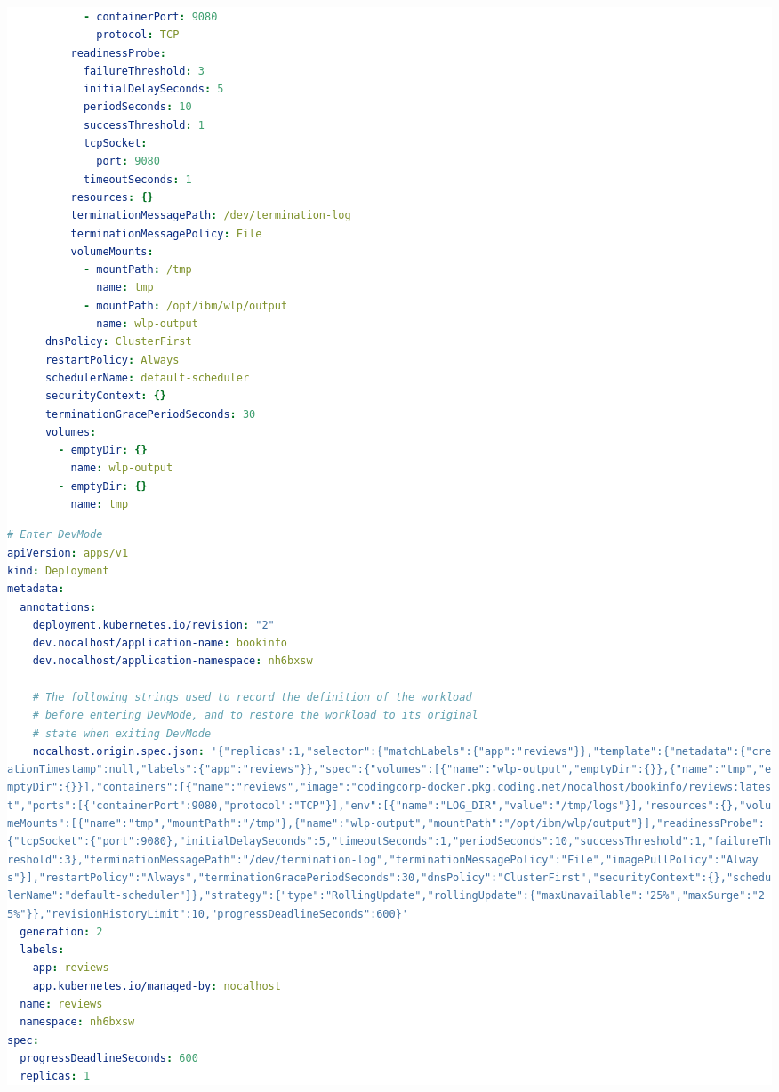 ```yaml
            - containerPort: 9080
              protocol: TCP
          readinessProbe:
            failureThreshold: 3
            initialDelaySeconds: 5
            periodSeconds: 10
            successThreshold: 1
            tcpSocket:
              port: 9080
            timeoutSeconds: 1
          resources: {}
          terminationMessagePath: /dev/termination-log
          terminationMessagePolicy: File
          volumeMounts:
            - mountPath: /tmp
              name: tmp
            - mountPath: /opt/ibm/wlp/output
              name: wlp-output
      dnsPolicy: ClusterFirst
      restartPolicy: Always
      schedulerName: default-scheduler
      securityContext: {}
      terminationGracePeriodSeconds: 30
      volumes:
        - emptyDir: {}
          name: wlp-output
        - emptyDir: {}
          name: tmp
```

```yaml
# Enter DevMode
apiVersion: apps/v1
kind: Deployment
metadata:
  annotations:
    deployment.kubernetes.io/revision: "2"
    dev.nocalhost/application-name: bookinfo
    dev.nocalhost/application-namespace: nh6bxsw

    # The following strings used to record the definition of the workload
    # before entering DevMode, and to restore the workload to its original
    # state when exiting DevMode 
    nocalhost.origin.spec.json: '{"replicas":1,"selector":{"matchLabels":{"app":"reviews"}},"template":{"metadata":{"creationTimestamp":null,"labels":{"app":"reviews"}},"spec":{"volumes":[{"name":"wlp-output","emptyDir":{}},{"name":"tmp","emptyDir":{}}],"containers":[{"name":"reviews","image":"codingcorp-docker.pkg.coding.net/nocalhost/bookinfo/reviews:latest","ports":[{"containerPort":9080,"protocol":"TCP"}],"env":[{"name":"LOG_DIR","value":"/tmp/logs"}],"resources":{},"volumeMounts":[{"name":"tmp","mountPath":"/tmp"},{"name":"wlp-output","mountPath":"/opt/ibm/wlp/output"}],"readinessProbe":{"tcpSocket":{"port":9080},"initialDelaySeconds":5,"timeoutSeconds":1,"periodSeconds":10,"successThreshold":1,"failureThreshold":3},"terminationMessagePath":"/dev/termination-log","terminationMessagePolicy":"File","imagePullPolicy":"Always"}],"restartPolicy":"Always","terminationGracePeriodSeconds":30,"dnsPolicy":"ClusterFirst","securityContext":{},"schedulerName":"default-scheduler"}},"strategy":{"type":"RollingUpdate","rollingUpdate":{"maxUnavailable":"25%","maxSurge":"25%"}},"revisionHistoryLimit":10,"progressDeadlineSeconds":600}'
  generation: 2
  labels:
    app: reviews
    app.kubernetes.io/managed-by: nocalhost
  name: reviews
  namespace: nh6bxsw
spec:
  progressDeadlineSeconds: 600
  replicas: 1
```
